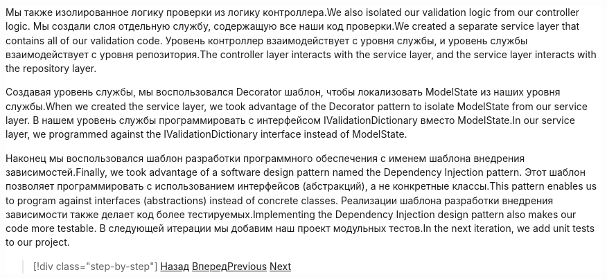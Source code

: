 <span data-ttu-id="1fe1c-255">Мы также изолированное логику проверки из логику контроллера.</span><span class="sxs-lookup"><span data-stu-id="1fe1c-255">We also isolated our validation logic from our controller logic.</span></span> <span data-ttu-id="1fe1c-256">Мы создали слоя отдельную службу, содержащую все наши код проверки.</span><span class="sxs-lookup"><span data-stu-id="1fe1c-256">We created a separate service layer that contains all of our validation code.</span></span> <span data-ttu-id="1fe1c-257">Уровень контроллер взаимодействует с уровня службы, и уровень службы взаимодействует с уровня репозитория.</span><span class="sxs-lookup"><span data-stu-id="1fe1c-257">The controller layer interacts with the service layer, and the service layer interacts with the repository layer.</span></span>

<span data-ttu-id="1fe1c-258">Создавая уровень службы, мы воспользовался Decorator шаблон, чтобы локализовать ModelState из наших уровня службы.</span><span class="sxs-lookup"><span data-stu-id="1fe1c-258">When we created the service layer, we took advantage of the Decorator pattern to isolate ModelState from our service layer.</span></span> <span data-ttu-id="1fe1c-259">В нашем уровень службы программировать с интерфейсом IValidationDictionary вместо ModelState.</span><span class="sxs-lookup"><span data-stu-id="1fe1c-259">In our service layer, we programmed against the IValidationDictionary interface instead of ModelState.</span></span>

<span data-ttu-id="1fe1c-260">Наконец мы воспользовался шаблон разработки программного обеспечения с именем шаблона внедрения зависимостей.</span><span class="sxs-lookup"><span data-stu-id="1fe1c-260">Finally, we took advantage of a software design pattern named the Dependency Injection pattern.</span></span> <span data-ttu-id="1fe1c-261">Этот шаблон позволяет программировать с использованием интерфейсов (абстракций), а не конкретные классы.</span><span class="sxs-lookup"><span data-stu-id="1fe1c-261">This pattern enables us to program against interfaces (abstractions) instead of concrete classes.</span></span> <span data-ttu-id="1fe1c-262">Реализации шаблона разработки внедрения зависимости также делает код более тестируемых.</span><span class="sxs-lookup"><span data-stu-id="1fe1c-262">Implementing the Dependency Injection design pattern also makes our code more testable.</span></span> <span data-ttu-id="1fe1c-263">В следующей итерации мы добавим наш проект модульных тестов.</span><span class="sxs-lookup"><span data-stu-id="1fe1c-263">In the next iteration, we add unit tests to our project.</span></span>

>[!div class="step-by-step"]
<span data-ttu-id="1fe1c-264">[Назад](iteration-3-add-form-validation-cs.md)
[Вперед](iteration-5-create-unit-tests-cs.md)</span><span class="sxs-lookup"><span data-stu-id="1fe1c-264">[Previous](iteration-3-add-form-validation-cs.md)
[Next](iteration-5-create-unit-tests-cs.md)</span></span>
